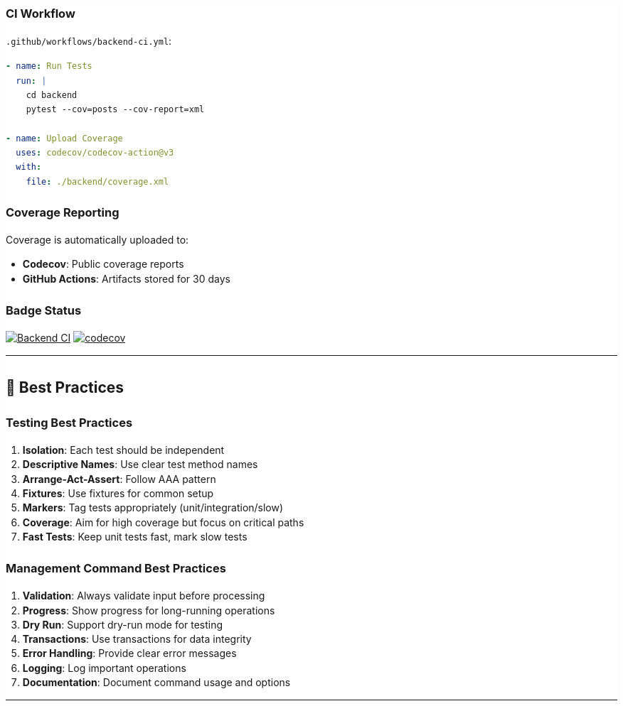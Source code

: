 ### CI Workflow

`.github/workflows/backend-ci.yml`:
```yaml
- name: Run Tests
  run: |
    cd backend
    pytest --cov=posts --cov-report=xml

- name: Upload Coverage
  uses: codecov/codecov-action@v3
  with:
    file: ./backend/coverage.xml
```

### Coverage Reporting

Coverage is automatically uploaded to:
- **Codecov**: Public coverage reports
- **GitHub Actions**: Artifacts stored for 30 days

### Badge Status

[![Backend CI](https://github.com/username/socialmedia/workflows/Backend%20CI/badge.svg)](https://github.com/username/socialmedia/actions)
[![codecov](https://codecov.io/gh/username/socialmedia/branch/main/graph/badge.svg)](https://codecov.io/gh/username/socialmedia)

---

## 📝 Best Practices

### Testing Best Practices

1. **Isolation**: Each test should be independent
2. **Descriptive Names**: Use clear test method names
3. **Arrange-Act-Assert**: Follow AAA pattern
4. **Fixtures**: Use fixtures for common setup
5. **Markers**: Tag tests appropriately (unit/integration/slow)
6. **Coverage**: Aim for high coverage but focus on critical paths
7. **Fast Tests**: Keep unit tests fast, mark slow tests

### Management Command Best Practices

1. **Validation**: Always validate input before processing
2. **Progress**: Show progress for long-running operations
3. **Dry Run**: Support dry-run mode for testing
4. **Transactions**: Use transactions for data integrity
5. **Error Handling**: Provide clear error messages
6. **Logging**: Log important operations
7. **Documentation**: Document command usage and options

---